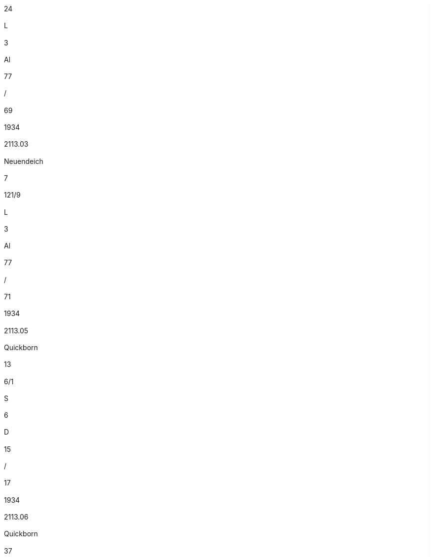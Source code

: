 24

L

3

Al

77

/

69

1934

2113.03

Neuendeich

7

121/9

L

3

Al

77

/

71

1934

2113.05

Quickborn

13

6/1

S

6

D

15

/

17

1934

2113.06

Quickborn

37
